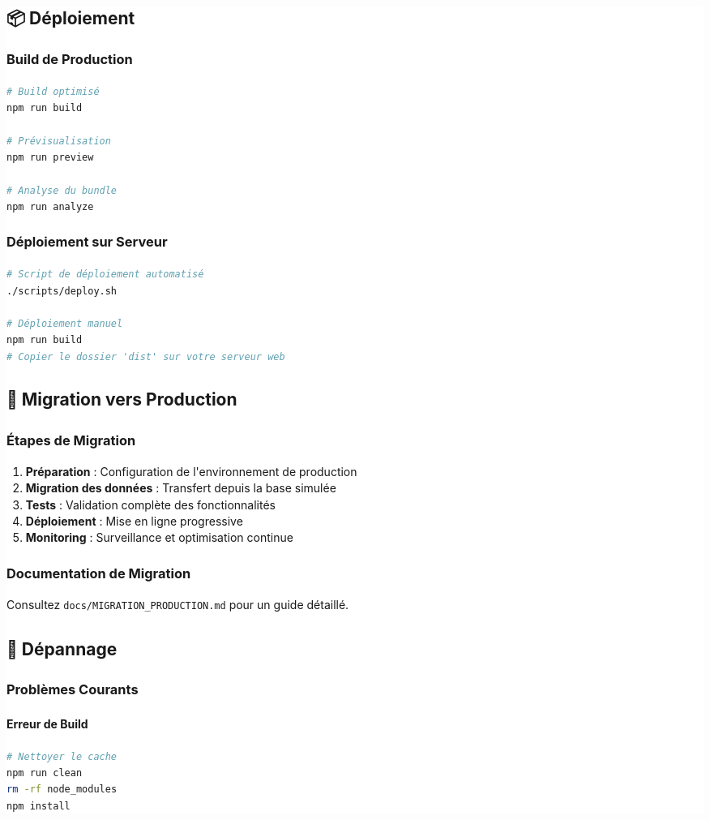 ## 📦 Déploiement

### Build de Production

```bash
# Build optimisé
npm run build

# Prévisualisation
npm run preview

# Analyse du bundle
npm run analyze
```

### Déploiement sur Serveur

```bash
# Script de déploiement automatisé
./scripts/deploy.sh

# Déploiement manuel
npm run build
# Copier le dossier 'dist' sur votre serveur web
```

## 🔄 Migration vers Production

### Étapes de Migration

1. **Préparation** : Configuration de l'environnement de production
2. **Migration des données** : Transfert depuis la base simulée
3. **Tests** : Validation complète des fonctionnalités
4. **Déploiement** : Mise en ligne progressive
5. **Monitoring** : Surveillance et optimisation continue

### Documentation de Migration

Consultez `docs/MIGRATION_PRODUCTION.md` pour un guide détaillé.

## 🐛 Dépannage

### Problèmes Courants

#### Erreur de Build
```bash
# Nettoyer le cache
npm run clean
rm -rf node_modules
npm install
```
